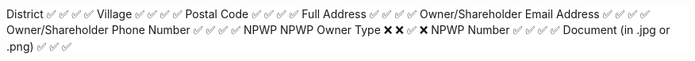   </tr>
  <tr>
    <td valign="top">District </td>
    <td valign=”center” style="text-align:center">✅</td>
    <td valign=”center” style="text-align:center">✅</td>
    <td valign=”center” style="text-align:center">✅</td>
    <td valign=”center” style="text-align:center">✅</td>
  </tr>
  <tr>
    <td valign="top">Village</td>
    <td valign=”center” style="text-align:center">✅</td>
    <td valign=”center” style="text-align:center">✅</td>
    <td valign=”center” style="text-align:center">✅</td>
    <td valign=”center” style="text-align:center">✅</td>
  </tr>
  <tr>
    <td valign="top">Postal Code</td>
    <td valign=”center” style="text-align:center">✅</td>
    <td valign=”center” style="text-align:center">✅</td>
    <td valign=”center” style="text-align:center">✅</td>
    <td valign=”center” style="text-align:center">✅</td>
  </tr>
  <tr>
    <td valign="top">Full Address</td>
    <td valign=”center” style="text-align:center">✅</td>
    <td valign=”center” style="text-align:center">✅</td>
    <td valign=”center” style="text-align:center">✅</td>
    <td valign=”center” style="text-align:center">✅</td>
  </tr>
  <tr>
    <td colspan="2" valign="top">Owner/Shareholder Email Address</td>
    <td valign=”center” style="text-align:center">✅</td>
    <td valign=”center” style="text-align:center">✅</td>
    <td valign=”center” style="text-align:center">✅</td>
    <td valign=”center” style="text-align:center">✅</td>
  </tr>
  <tr>
    <td colspan="2" valign="top">Owner/Shareholder Phone Number</td>
    <td valign=”center” style="text-align:center">✅</td>
    <td valign=”center” style="text-align:center">✅</td>
    <td valign=”center” style="text-align:center">✅</td>
    <td valign=”center” style="text-align:center">✅</td>
  </tr>
  <tr>
    <td valign="top">NPWP</td>
    <td valign="top">NPWP Owner Type</td>
    <td valign=”center” style="text-align:center">❌</td>
    <td valign=”center” style="text-align:center">❌</td>
    <td valign=”center” style="text-align:center">✅</td>
    <td valign=”center” style="text-align:center">❌</td>
  </tr>
  <tr>
    <td rowspan="8" valign="top"></td>
    <td valign="top">NPWP Number</td>
    <td valign=”center” style="text-align:center">✅</td>
    <td valign=”center” style="text-align:center">✅</td>
    <td valign=”center” style="text-align:center">✅</td>
    <td valign=”center” style="text-align:center">✅</td>
  </tr>
  <tr>
    <td valign="top">Document (in .jpg or .png)</td>
    <td valign=”center” style="text-align:center">✅</td>
    <td valign=”center” style="text-align:center">✅</td>
    <td valign=”center” style="text-align:center">✅</td>